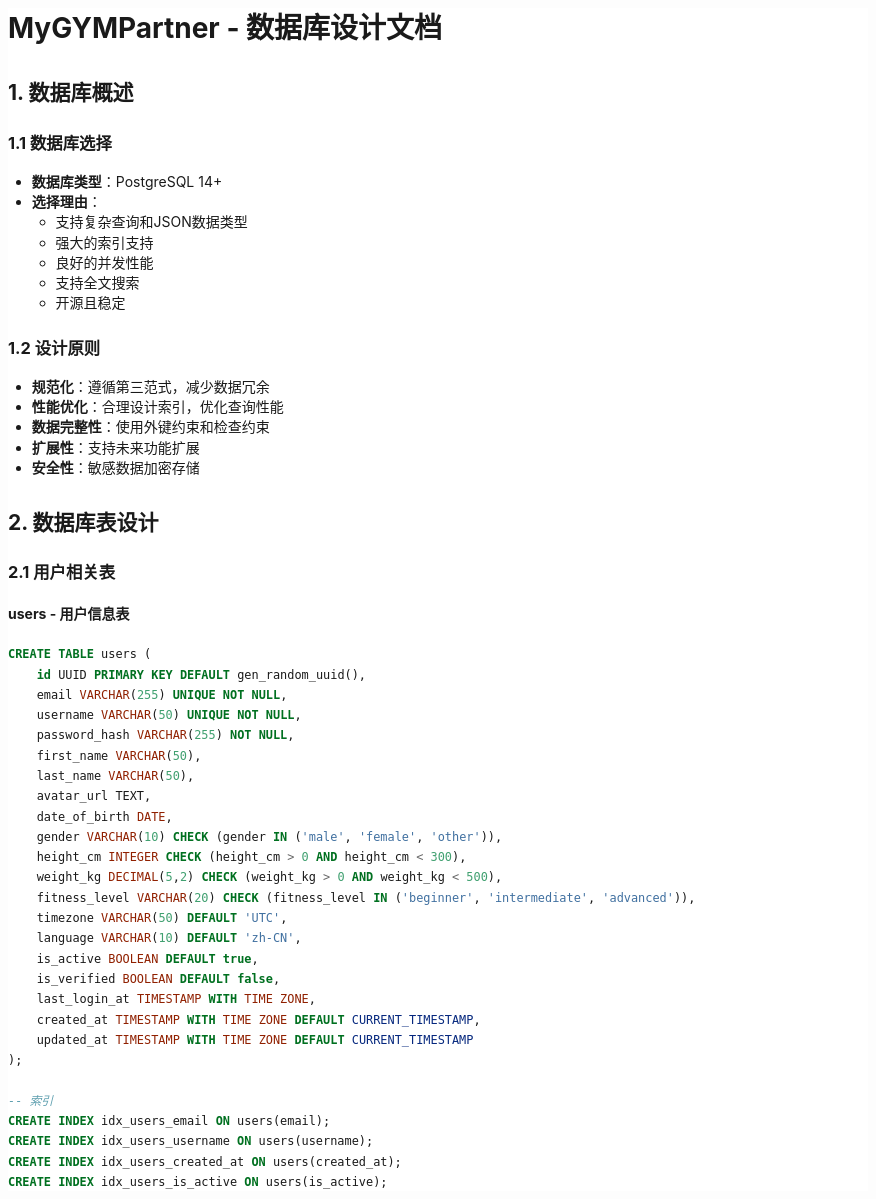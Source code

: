 # MyGYMPartner - 数据库设计文档

## 1. 数据库概述

### 1.1 数据库选择
- **数据库类型**：PostgreSQL 14+
- **选择理由**：
  - 支持复杂查询和JSON数据类型
  - 强大的索引支持
  - 良好的并发性能
  - 支持全文搜索
  - 开源且稳定

### 1.2 设计原则
- **规范化**：遵循第三范式，减少数据冗余
- **性能优化**：合理设计索引，优化查询性能
- **数据完整性**：使用外键约束和检查约束
- **扩展性**：支持未来功能扩展
- **安全性**：敏感数据加密存储

## 2. 数据库表设计

### 2.1 用户相关表

#### users - 用户信息表
```sql
CREATE TABLE users (
    id UUID PRIMARY KEY DEFAULT gen_random_uuid(),
    email VARCHAR(255) UNIQUE NOT NULL,
    username VARCHAR(50) UNIQUE NOT NULL,
    password_hash VARCHAR(255) NOT NULL,
    first_name VARCHAR(50),
    last_name VARCHAR(50),
    avatar_url TEXT,
    date_of_birth DATE,
    gender VARCHAR(10) CHECK (gender IN ('male', 'female', 'other')),
    height_cm INTEGER CHECK (height_cm > 0 AND height_cm < 300),
    weight_kg DECIMAL(5,2) CHECK (weight_kg > 0 AND weight_kg < 500),
    fitness_level VARCHAR(20) CHECK (fitness_level IN ('beginner', 'intermediate', 'advanced')),
    timezone VARCHAR(50) DEFAULT 'UTC',
    language VARCHAR(10) DEFAULT 'zh-CN',
    is_active BOOLEAN DEFAULT true,
    is_verified BOOLEAN DEFAULT false,
    last_login_at TIMESTAMP WITH TIME ZONE,
    created_at TIMESTAMP WITH TIME ZONE DEFAULT CURRENT_TIMESTAMP,
    updated_at TIMESTAMP WITH TIME ZONE DEFAULT CURRENT_TIMESTAMP
);

-- 索引
CREATE INDEX idx_users_email ON users(email);
CREATE INDEX idx_users_username ON users(username);
CREATE INDEX idx_users_created_at ON users(created_at);
CREATE INDEX idx_users_is_active ON users(is_active);
```
